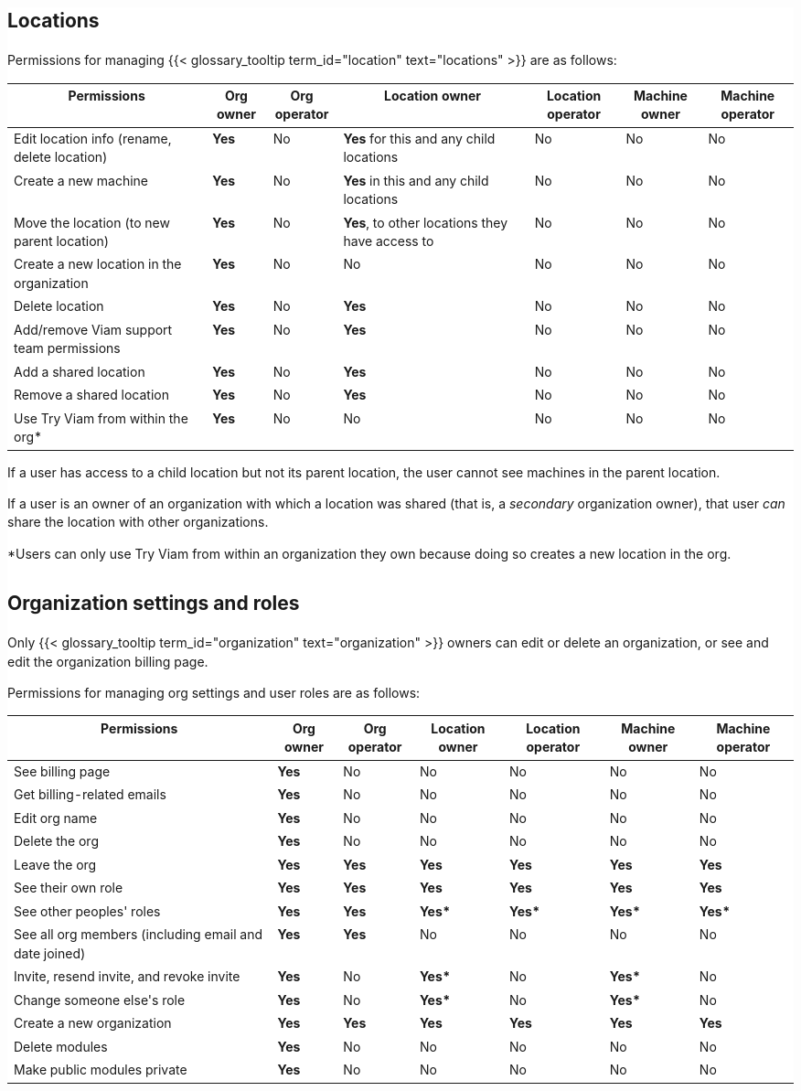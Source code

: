 ## Locations

Permissions for managing {{< glossary_tooltip term_id="location" text="locations" >}} are as follows:


| Permissions | Org owner | Org operator | Location owner | Location operator | Machine owner | Machine operator |
| ----------- | --------- | ------------ | -------------- | ----------------- | ------------- | ---------------- |
| Edit location info (rename, delete location) | **Yes** | No | **Yes** for this and any child locations | No | No | No |
| Create a new machine | **Yes** | No | **Yes** in this and any child locations | No | No | No |
| Move the location (to new parent location) | **Yes** | No | **Yes**, to other locations they have access to | No | No | No |
| Create a new location in the organization | **Yes** | No | No | No | No | No |
| Delete location | **Yes** | No | **Yes** | No | No | No |
| Add/remove Viam support team permissions | **Yes** | No | **Yes** | No | No | No |
| Add a shared location | **Yes** | No | **Yes** | No | No | No |
| Remove a shared location | **Yes** | No | **Yes** | No | No | No |
| Use Try Viam from within the org\* | **Yes** | No | No | No | No | No |

If a user has access to a child location but not its parent location, the user cannot see machines in the parent location.

If a user is an owner of an organization with which a location was shared (that is, a _secondary_ organization owner), that user _can_ share the location with other organizations.

\*Users can only use Try Viam from within an organization they own because doing so creates a new location in the org.

## Organization settings and roles

Only {{< glossary_tooltip term_id="organization" text="organization" >}} owners can edit or delete an organization, or see and edit the organization billing page.

Permissions for managing org settings and user roles are as follows:


| Permissions | Org owner | Org operator | Location owner | Location operator | Machine owner | Machine operator |
| ----------- | --------- | ------------ | -------------- | ----------------- | ------------- | ---------------- |
| See billing page | **Yes** | No | No | No | No | No |
| Get billing-related emails | **Yes** | No | No | No | No | No |
| Edit org name | **Yes** | No | No | No | No | No |
| Delete the org | **Yes** | No | No | No | No | No |
| Leave the org | **Yes** | **Yes** | **Yes** | **Yes** | **Yes** | **Yes** |
| See their own role | **Yes** | **Yes** | **Yes** | **Yes** | **Yes** | **Yes** |
| See other peoples' roles | **Yes** | **Yes** | **Yes\*** | **Yes\*** | **Yes\*** | **Yes\*** |
| See all org members (including email and date joined) | **Yes** | **Yes** | No | No | No | No |
| Invite, resend invite, and revoke invite | **Yes** | No | **Yes\*** | No | **Yes\*** | No |
| Change someone else's role | **Yes** | No | **Yes\*** | No | **Yes\*** | No |
| Create a new organization | **Yes** | **Yes** | **Yes** | **Yes** | **Yes** | **Yes** |
| Delete modules | **Yes** | No | No | No | No | No |
| Make public modules private | **Yes** | No | No | No | No | No |
